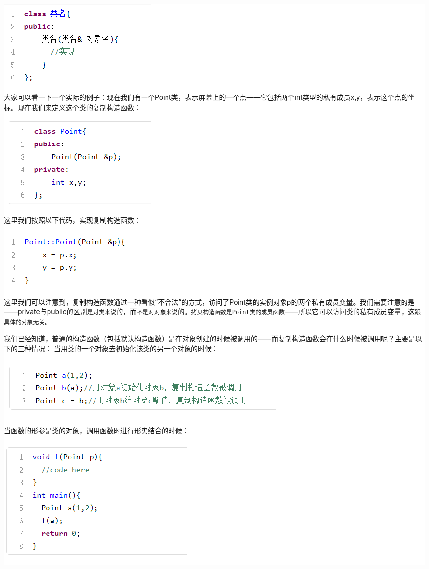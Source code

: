 ![image-20201218160753425](../../Image/image-20201218160753425.png)

大家可以看一下一个实际的例子：现在我们有一个Point类，表示屏幕上的一个点——它包括两个int类型的私有成员x,y，表示这个点的坐标。现在我们来定义这个类的复制构造函数： 

![image-20201218160842114](../../Image/image-20201218160842114.png)

这里我们按照以下代码，实现复制构造函数： 

![image-20201218160900596](../../Image/image-20201218160900596.png)

这里我们可以注意到，复制构造函数通过一种看似“不合法”的方式，访问了Point类的实例对象p的两个私有成员变量。我们需要注意的是——private与public的区别`是对类来说`的，而`不是对对象来说`的。`拷贝构造函数是Point类的成员函数`——所以它可以访问类的私有成员变量，这`跟具体的对象无关`。

我们已经知道，普通的构造函数（包括默认构造函数）是在对象创建的时候被调用的——而复制构造函数会在什么时候被调用呢？主要是以下的三种情况： 当用类的一个对象去初始化该类的另一个对象的时候： 

![image-20201218161124541](../../Image/image-20201218161124541.png)

当函数的形参是类的对象，调用函数时进行形实结合的时候： 

![image-20201218161147710](../../Image/image-20201218161147710.png)
